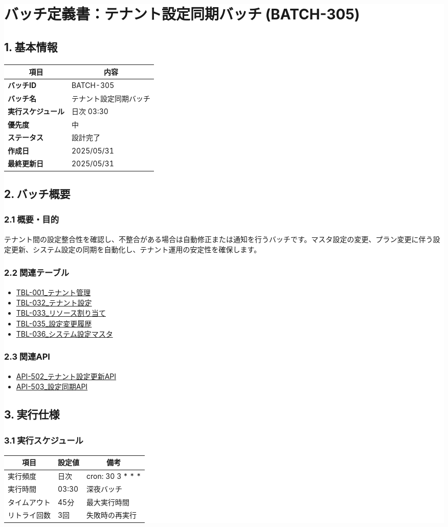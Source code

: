# バッチ定義書：テナント設定同期バッチ (BATCH-305)

## 1. 基本情報

| 項目 | 内容 |
|------|------|
| **バッチID** | BATCH-305 |
| **バッチ名** | テナント設定同期バッチ |
| **実行スケジュール** | 日次 03:30 |
| **優先度** | 中 |
| **ステータス** | 設計完了 |
| **作成日** | 2025/05/31 |
| **最終更新日** | 2025/05/31 |

## 2. バッチ概要

### 2.1 概要・目的
テナント間の設定整合性を確認し、不整合がある場合は自動修正または通知を行うバッチです。マスタ設定の変更、プラン変更に伴う設定更新、システム設定の同期を自動化し、テナント運用の安定性を確保します。

### 2.2 関連テーブル
- [TBL-001_テナント管理](../database/tables/テーブル定義書_TBL-001.md)
- [TBL-032_テナント設定](../database/tables/テーブル定義書_TBL-032.md)
- [TBL-033_リソース割り当て](../database/tables/テーブル定義書_TBL-033.md)
- [TBL-035_設定変更履歴](../database/tables/テーブル定義書_TBL-035.md)
- [TBL-036_システム設定マスタ](../database/tables/テーブル定義書_TBL-036.md)

### 2.3 関連API
- [API-502_テナント設定更新API](../api/specs/API定義書_API-502.md)
- [API-503_設定同期API](../api/specs/API定義書_API-503.md)

## 3. 実行仕様

### 3.1 実行スケジュール
| 項目 | 設定値 | 備考 |
|------|--------|------|
| 実行頻度 | 日次 | cron: 30 3 * * * |
| 実行時間 | 03:30 | 深夜バッチ |
| タイムアウト | 45分 | 最大実行時間 |
| リトライ回数 | 3回 | 失敗時の再実行 |
